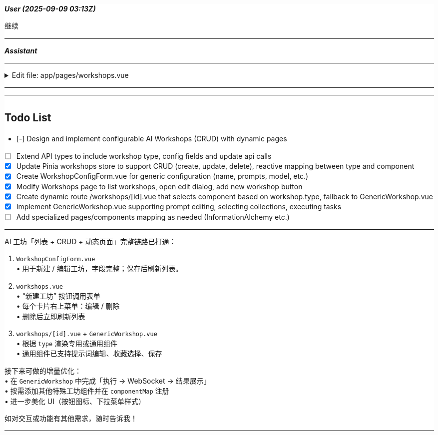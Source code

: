 
_**User (2025-09-09 03:13Z)**_

继续

---

_**Assistant**_



---

<details><summary>Edit file: app/pages/workshops.vue</summary></details>

---



---

## Todo List

- [-] Design and implement configurable AI Workshops (CRUD) with dynamic pages
- [ ] Extend API types to include workshop type, config fields and update api calls
- [x] Update Pinia workshops store to support CRUD (create, update, delete), reactive mapping between type and component
- [x] Create WorkshopConfigForm.vue for generic configuration (name, prompts, model, etc.)
- [x] Modify Workshops page to list workshops, open edit dialog, add new workshop button
- [x] Create dynamic route /workshops/[id].vue that selects component based on workshop.type, fallback to GenericWorkshop.vue
- [x] Implement GenericWorkshop.vue supporting prompt editing, selecting collections, executing tasks
- [ ] Add specialized pages/components mapping as needed (InformationAlchemy etc.)

---

AI 工坊「列表 + CRUD + 动态页面」完整链路已打通：

1. `WorkshopConfigForm.vue`  
   • 用于新建 / 编辑工坊，字段完整；保存后刷新列表。

2. `workshops.vue`  
   • “新建工坊” 按钮调用表单  
   • 每个卡片右上菜单：编辑 / 删除  
   • 删除后立即刷新列表

3. `workshops/[id].vue` + `GenericWorkshop.vue`  
   • 根据 `type` 渲染专用或通用组件  
   • 通用组件已支持提示词编辑、收藏选择、保存

接下来可做的增量优化：  
• 在 `GenericWorkshop` 中完成「执行 → WebSocket → 结果展示」  
• 按需添加其他特殊工坊组件并在 `componentMap` 注册  
• 进一步美化 UI（按钮图标、下拉菜单样式）

如对交互或功能有其他需求，随时告诉我！

---

